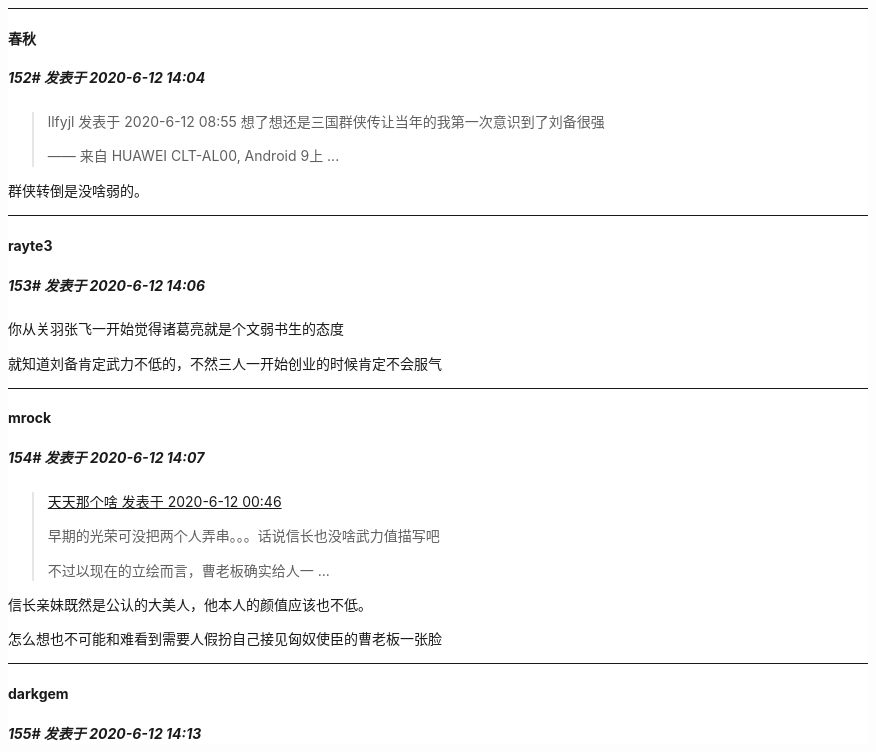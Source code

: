 -----

####  春秋  
##### 152#       发表于 2020-6-12 14:04



<blockquote>llfyjl 发表于 2020-6-12 08:55
想了想还是三国群侠传让当年的我第一次意识到了刘备很强


—— 来自 HUAWEI CLT-AL00, Android 9上 ...</blockquote>
群侠转倒是没啥弱的。







-----

####  rayte3  
##### 153#       发表于 2020-6-12 14:06




你从关羽张飞一开始觉得诸葛亮就是个文弱书生的态度

就知道刘备肯定武力不低的，不然三人一开始创业的时候肯定不会服气







-----

####  mrock  
##### 154#       发表于 2020-6-12 14:07



<blockquote><a href="httphttps://bbs.saraba1st.com/2b/forum.php?mod=redirect&amp;goto=findpost&amp;pid=47770585&amp;ptid=1941111" target="_blank">天天那个啥 发表于 2020-6-12 00:46</a>

早期的光荣可没把两个人弄串。。。话说信长也没啥武力值描写吧


不过以现在的立绘而言，曹老板确实给人一 ...</blockquote>
信长亲妹既然是公认的大美人，他本人的颜值应该也不低。

怎么想也不可能和难看到需要人假扮自己接见匈奴使臣的曹老板一张脸







-----

####  darkgem  
##### 155#       发表于 2020-6-12 14:13

